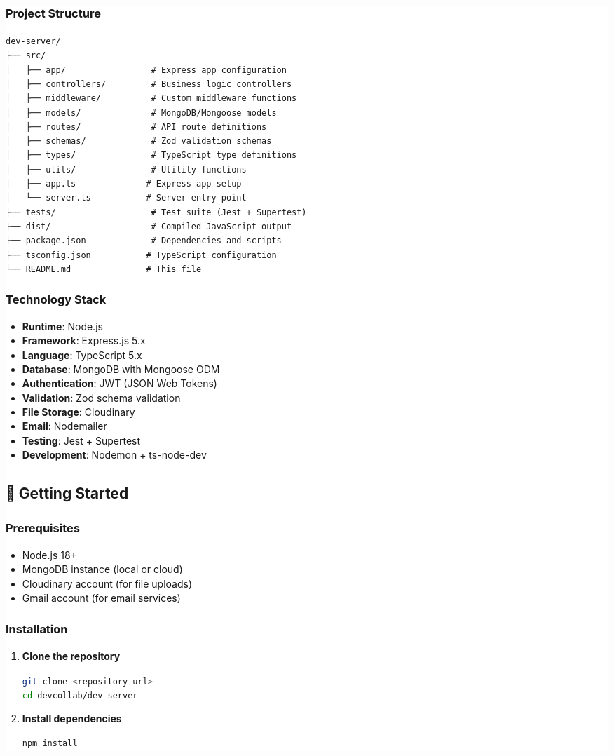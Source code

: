### Project Structure
```
dev-server/
├── src/
│   ├── app/                 # Express app configuration
│   ├── controllers/         # Business logic controllers
│   ├── middleware/          # Custom middleware functions
│   ├── models/              # MongoDB/Mongoose models
│   ├── routes/              # API route definitions
│   ├── schemas/             # Zod validation schemas
│   ├── types/               # TypeScript type definitions
│   ├── utils/               # Utility functions
│   ├── app.ts              # Express app setup
│   └── server.ts           # Server entry point
├── tests/                   # Test suite (Jest + Supertest)
├── dist/                    # Compiled JavaScript output
├── package.json             # Dependencies and scripts
├── tsconfig.json           # TypeScript configuration
└── README.md               # This file
```

### Technology Stack
- **Runtime**: Node.js
- **Framework**: Express.js 5.x
- **Language**: TypeScript 5.x
- **Database**: MongoDB with Mongoose ODM
- **Authentication**: JWT (JSON Web Tokens)
- **Validation**: Zod schema validation
- **File Storage**: Cloudinary
- **Email**: Nodemailer
- **Testing**: Jest + Supertest
- **Development**: Nodemon + ts-node-dev

## 🚀 Getting Started

### Prerequisites
- Node.js 18+ 
- MongoDB instance (local or cloud)
- Cloudinary account (for file uploads)
- Gmail account (for email services)

### Installation

1. **Clone the repository**
   ```bash
   git clone <repository-url>
   cd devcollab/dev-server
   ```

2. **Install dependencies**
   ```bash
   npm install
   ```
